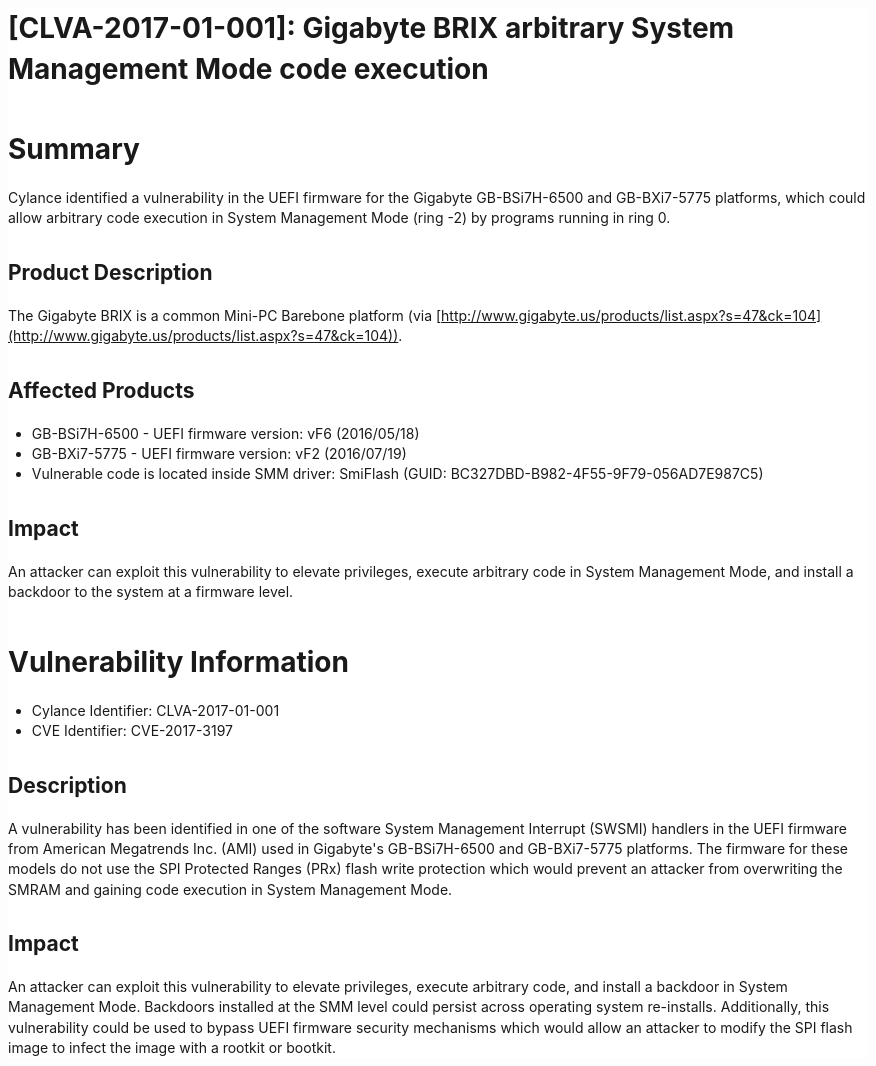 # [CLVA-2017-01-001]: Gigabyte BRIX arbitrary System Management Mode code execution 

# Summary

Cylance identified a vulnerability in the UEFI firmware for the Gigabyte GB-BSi7H-6500 and GB-BXi7-5775 platforms, which could allow arbitrary code execution in System Management Mode (ring -2) by programs running in ring 0.

## Product Description

The Gigabyte BRIX is a common Mini-PC Barebone platform (via [http://www.gigabyte.us/products/list.aspx?s=47&ck=104](http://www.gigabyte.us/products/list.aspx?s=47&ck=104)).

## Affected Products

* GB-BSi7H-6500 - UEFI firmware version: vF6 (2016/05/18)
* GB-BXi7-5775 - UEFI firmware version: vF2 (2016/07/19)
* Vulnerable code is located inside SMM driver: SmiFlash (GUID: BC327DBD-B982-4F55-9F79-056AD7E987C5)

## Impact

An attacker can exploit this vulnerability to elevate privileges, execute arbitrary code in System Management Mode, and install a backdoor to the system at a firmware level.

# Vulnerability Information

* Cylance Identifier: CLVA-2017-01-001
* CVE Identifier: CVE-2017-3197

## Description

A vulnerability has been identified in one of the software System Management Interrupt (SWSMI) handlers in the UEFI firmware from American Megatrends Inc. (AMI) used in Gigabyte's GB-BSi7H-6500 and GB-BXi7-5775 platforms. The firmware for these models do not use the SPI Protected Ranges (PRx) flash write protection which would prevent an attacker from overwriting the SMRAM and gaining code execution in System Management Mode.

## Impact

An attacker can exploit this vulnerability to elevate privileges, execute arbitrary code, and install a backdoor in System Management Mode. Backdoors installed at the SMM level could persist across operating system re-installs. Additionally, this vulnerability could be used to bypass UEFI firmware security mechanisms which would allow an attacker to modify the SPI flash image to infect the image with a rootkit or bootkit.
